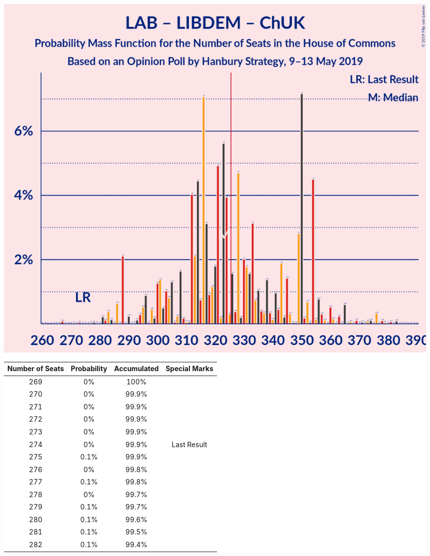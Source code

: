 ![Graph with seats probability mass function not yet produced](2019-05-13-HanburyStrategy-coalitions-seats-pmf-lab–libdem–chuk.png "Seats Probability Mass Function")

| Number of Seats | Probability | Accumulated | Special Marks |
|:---------------:|:-----------:|:-----------:|:-------------:|
| 269 | 0% | 100% |  |
| 270 | 0% | 99.9% |  |
| 271 | 0% | 99.9% |  |
| 272 | 0% | 99.9% |  |
| 273 | 0% | 99.9% |  |
| 274 | 0% | 99.9% | Last Result |
| 275 | 0.1% | 99.9% |  |
| 276 | 0% | 99.8% |  |
| 277 | 0.1% | 99.8% |  |
| 278 | 0% | 99.7% |  |
| 279 | 0.1% | 99.7% |  |
| 280 | 0.1% | 99.6% |  |
| 281 | 0.1% | 99.5% |  |
| 282 | 0.1% | 99.4% |  |